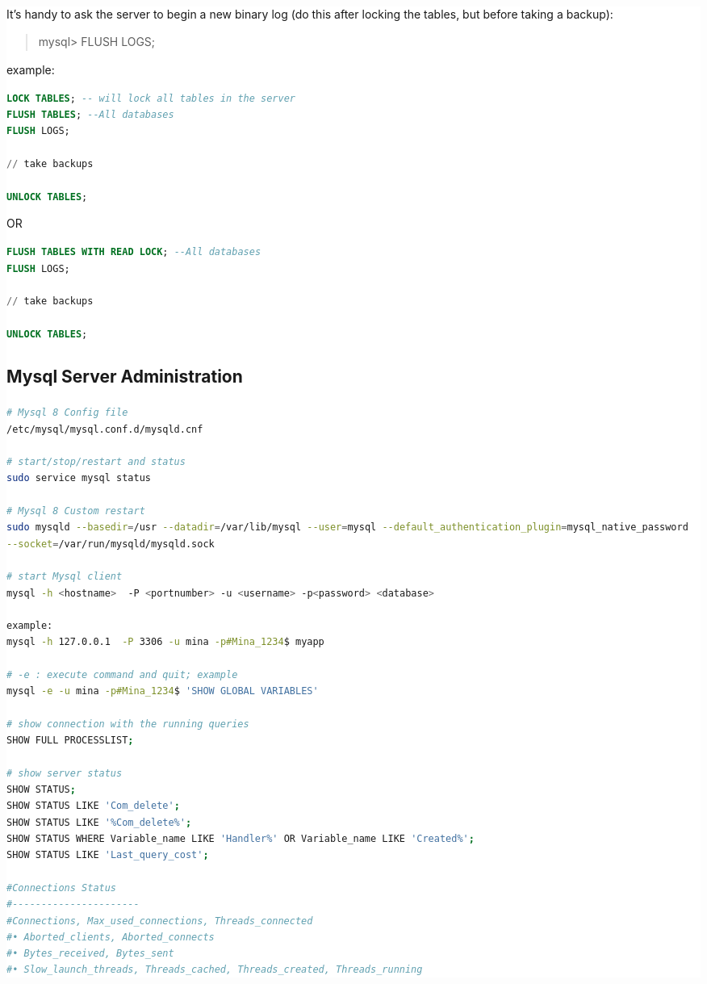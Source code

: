 It’s handy to ask the server to begin a new binary log (do this after locking the tables, but before taking a backup):
> mysql> FLUSH LOGS;

example:

```sql
LOCK TABLES; -- will lock all tables in the server
FLUSH TABLES; --All databases
FLUSH LOGS;

// take backups

UNLOCK TABLES;
```

OR

```sql
FLUSH TABLES WITH READ LOCK; --All databases
FLUSH LOGS;

// take backups

UNLOCK TABLES;
```

## <a name='Mysql_Server_Administration'> Mysql Server Administration </a>

```sh
# Mysql 8 Config file
/etc/mysql/mysql.conf.d/mysqld.cnf

# start/stop/restart and status
sudo service mysql status

# Mysql 8 Custom restart
sudo mysqld --basedir=/usr --datadir=/var/lib/mysql --user=mysql --default_authentication_plugin=mysql_native_password  --socket=/var/run/mysqld/mysqld.sock

# start Mysql client
mysql -h <hostname>  -P <portnumber> -u <username> -p<password> <database>

example:
mysql -h 127.0.0.1  -P 3306 -u mina -p#Mina_1234$ myapp

# -e : execute command and quit; example
mysql -e -u mina -p#Mina_1234$ 'SHOW GLOBAL VARIABLES'

# show connection with the running queries
SHOW FULL PROCESSLIST;

# show server status
SHOW STATUS;
SHOW STATUS LIKE 'Com_delete';
SHOW STATUS LIKE '%Com_delete%';
SHOW STATUS WHERE Variable_name LIKE 'Handler%' OR Variable_name LIKE 'Created%';
SHOW STATUS LIKE 'Last_query_cost';

#Connections Status
#----------------------
#Connections, Max_used_connections, Threads_connected
#• Aborted_clients, Aborted_connects
#• Bytes_received, Bytes_sent
#• Slow_launch_threads, Threads_cached, Threads_created, Threads_running
```
